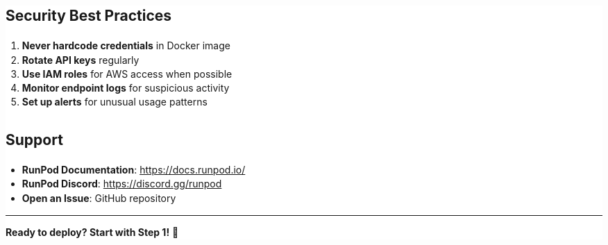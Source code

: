 ## Security Best Practices

1. **Never hardcode credentials** in Docker image
2. **Rotate API keys** regularly
3. **Use IAM roles** for AWS access when possible
4. **Monitor endpoint logs** for suspicious activity
5. **Set up alerts** for unusual usage patterns

## Support

- **RunPod Documentation**: https://docs.runpod.io/
- **RunPod Discord**: https://discord.gg/runpod
- **Open an Issue**: GitHub repository

---

**Ready to deploy? Start with Step 1!** 🚀

